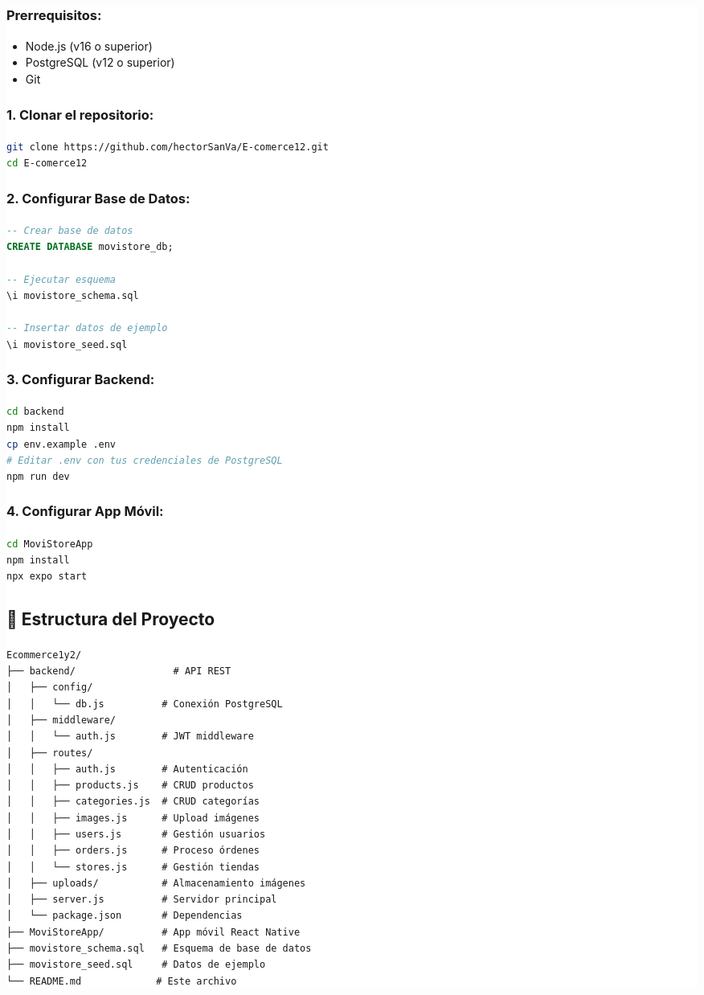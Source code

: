 ### **Prerrequisitos:**
- Node.js (v16 o superior)
- PostgreSQL (v12 o superior)
- Git

### **1. Clonar el repositorio:**
```bash
git clone https://github.com/hectorSanVa/E-comerce12.git
cd E-comerce12
```

### **2. Configurar Base de Datos:**
```sql
-- Crear base de datos
CREATE DATABASE movistore_db;

-- Ejecutar esquema
\i movistore_schema.sql

-- Insertar datos de ejemplo
\i movistore_seed.sql
```

### **3. Configurar Backend:**
```bash
cd backend
npm install
cp env.example .env
# Editar .env con tus credenciales de PostgreSQL
npm run dev
```

### **4. Configurar App Móvil:**
```bash
cd MoviStoreApp
npm install
npx expo start
```

## 📁 Estructura del Proyecto

```
Ecommerce1y2/
├── backend/                 # API REST
│   ├── config/
│   │   └── db.js          # Conexión PostgreSQL
│   ├── middleware/
│   │   └── auth.js        # JWT middleware
│   ├── routes/
│   │   ├── auth.js        # Autenticación
│   │   ├── products.js    # CRUD productos
│   │   ├── categories.js  # CRUD categorías
│   │   ├── images.js      # Upload imágenes
│   │   ├── users.js       # Gestión usuarios
│   │   ├── orders.js      # Proceso órdenes
│   │   └── stores.js      # Gestión tiendas
│   ├── uploads/           # Almacenamiento imágenes
│   ├── server.js          # Servidor principal
│   └── package.json       # Dependencias
├── MoviStoreApp/          # App móvil React Native
├── movistore_schema.sql   # Esquema de base de datos
├── movistore_seed.sql     # Datos de ejemplo
└── README.md             # Este archivo
```